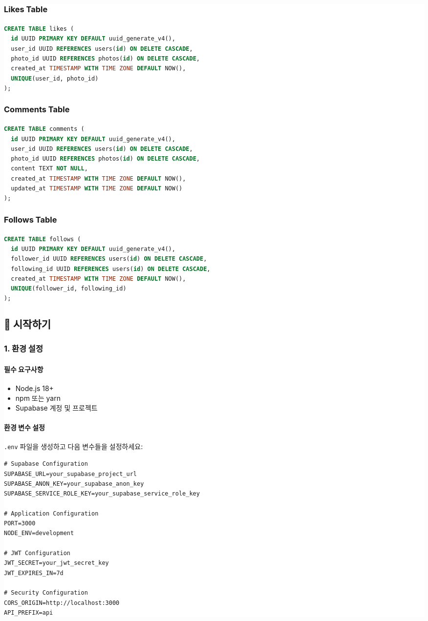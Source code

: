 ### Likes Table
```sql
CREATE TABLE likes (
  id UUID PRIMARY KEY DEFAULT uuid_generate_v4(),
  user_id UUID REFERENCES users(id) ON DELETE CASCADE,
  photo_id UUID REFERENCES photos(id) ON DELETE CASCADE,
  created_at TIMESTAMP WITH TIME ZONE DEFAULT NOW(),
  UNIQUE(user_id, photo_id)
);
```

### Comments Table
```sql
CREATE TABLE comments (
  id UUID PRIMARY KEY DEFAULT uuid_generate_v4(),
  user_id UUID REFERENCES users(id) ON DELETE CASCADE,
  photo_id UUID REFERENCES photos(id) ON DELETE CASCADE,
  content TEXT NOT NULL,
  created_at TIMESTAMP WITH TIME ZONE DEFAULT NOW(),
  updated_at TIMESTAMP WITH TIME ZONE DEFAULT NOW()
);
```

### Follows Table
```sql
CREATE TABLE follows (
  id UUID PRIMARY KEY DEFAULT uuid_generate_v4(),
  follower_id UUID REFERENCES users(id) ON DELETE CASCADE,
  following_id UUID REFERENCES users(id) ON DELETE CASCADE,
  created_at TIMESTAMP WITH TIME ZONE DEFAULT NOW(),
  UNIQUE(follower_id, following_id)
);
```

## 🚀 시작하기

### 1. 환경 설정

#### 필수 요구사항
- Node.js 18+ 
- npm 또는 yarn
- Supabase 계정 및 프로젝트

#### 환경 변수 설정
`.env` 파일을 생성하고 다음 변수들을 설정하세요:

```env
# Supabase Configuration
SUPABASE_URL=your_supabase_project_url
SUPABASE_ANON_KEY=your_supabase_anon_key
SUPABASE_SERVICE_ROLE_KEY=your_supabase_service_role_key

# Application Configuration
PORT=3000
NODE_ENV=development

# JWT Configuration
JWT_SECRET=your_jwt_secret_key
JWT_EXPIRES_IN=7d

# Security Configuration
CORS_ORIGIN=http://localhost:3000
API_PREFIX=api
```